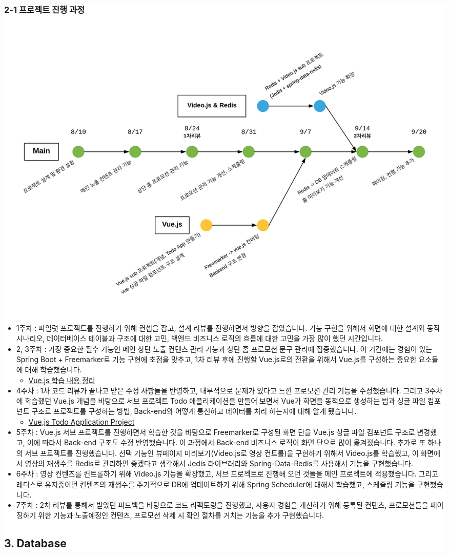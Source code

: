 ### 2-1 프로젝트 진행 과정

![](/images/portal/post/2018-10-11-ZUM-Pilot-cms/02-pilot-project-schedule.png)

- 1주차 : 파일럿 프로젝트를 진행하기 위해 컨셉을 잡고, 설계 리뷰를 진행하면서 방향을 잡았습니다. 기능 구현을 위해서 화면에 대한 설계와 동작 시나리오, 데이터베이스 테이블과 구조에 대한 고민, 백엔드 비즈니스 로직의 흐름에 대한 고민을 가장 많이 했던 시간입니다.
- 2, 3주차 : 가장 중요한 필수 기능인 메인 상단 노출 컨텐츠 관리 기능과 상단 홈 프로모션 문구 관리에 집중했습니다. 이 기간에는 경험이 있는 Spring Boot + Freemarker로 기능 구현에 초점을 맞추고, 1차 리뷰 후에 진행할 Vue.js로의 전환을 위해서 Vue.js를 구성하는 중요한 요소들에 대해 학습했습니다.
  - [Vue.js 학습 내용 정리](https://github.com/namjunemy/TIL#vuejs)
- 4주차 : 1차 코드 리뷰가 끝나고 받은 수정 사항들을 반영하고, 내부적으로 문제가 있다고 느낀 프로모션 관리 기능을 수정했습니다. 그리고 3주차에 학습했던 Vue.js 개념을 바탕으로 서브 프로젝트 Todo 애플리케이션을 만들어 보면서 Vue가 화면을 동적으로 생성하는 법과 싱글 파일 컴포넌트 구조로 프로젝트를 구성하는 방법, Back-end와 어떻게 통신하고 데이터를 처리 하는지에 대해 알게 됐습니다.
  - [Vue,js Todo Application Project](https://github.com/namjunemy/vue-intermediate)
- 5주차 : Vue.js 서브 프로젝트를 진행하면서 학습한 것을 바탕으로 Freemarker로 구성된 화면 단을 Vue.js 싱글 파일 컴포넌트 구조로 변경했고, 이에 따라서 Back-end 구조도 수정 반영했습니다. 이 과정에서 Back-end 비즈니스 로직이 화면 단으로 많이 옮겨졌습니다. 추가로 또 하나의 서브 프로젝트를 진행했습니다. 선택 기능인 뷰페이지 미리보기(Video.js로 영상 컨트롤)을 구현하기 위해서 Video.js를 학습했고, 이 화면에서 영상의 재생수를 Redis로 관리하면 좋겠다고 생각해서 Jedis 라이브러리와 Spring-Data-Redis를 사용해서 기능을 구현했습니다.
- 6주차 : 영상 컨텐츠를 컨트롤하기 위해 Video.js 기능을 확장했고, 서브 프로젝트로 진행해 오던 것들을 메인 프로젝트에 적용했습니다. 그리고 레디스로 유지중이던 컨텐츠의 재생수를 주기적으로 DB에 업데이트하기 위해 Spring Scheduler에 대해서 학습했고, 스케줄링 기능을 구현했습니다.
- 7주차 : 2차 리뷰를 통해서 받았던 피드백을 바탕으로 코드 리팩토링을 진행했고, 사용자 경험을 개선하기 위해 등록된 컨텐츠, 프로모션들을 페이징하기 위한 기능과 노출예정인 컨텐츠, 프로모션 삭제 시 확인 절차를 거치는 기능을 추가 구현했습니다.

## 3. Database
